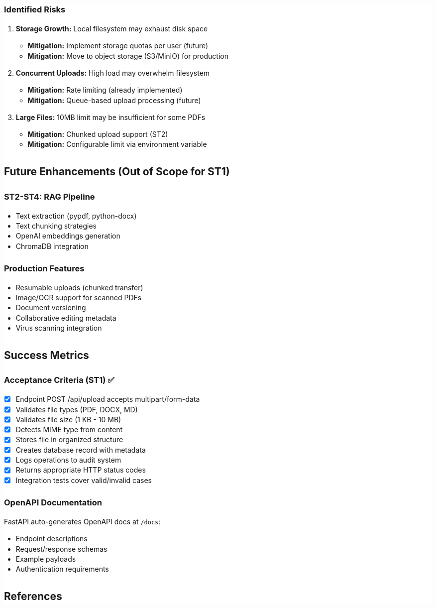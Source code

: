 ### Identified Risks
1. **Storage Growth:** Local filesystem may exhaust disk space
   - **Mitigation:** Implement storage quotas per user (future)
   - **Mitigation:** Move to object storage (S3/MinIO) for production

2. **Concurrent Uploads:** High load may overwhelm filesystem
   - **Mitigation:** Rate limiting (already implemented)
   - **Mitigation:** Queue-based upload processing (future)

3. **Large Files:** 10MB limit may be insufficient for some PDFs
   - **Mitigation:** Chunked upload support (ST2)
   - **Mitigation:** Configurable limit via environment variable

## Future Enhancements (Out of Scope for ST1)

### ST2-ST4: RAG Pipeline
- Text extraction (pypdf, python-docx)
- Text chunking strategies
- OpenAI embeddings generation
- ChromaDB integration

### Production Features
- Resumable uploads (chunked transfer)
- Image/OCR support for scanned PDFs
- Document versioning
- Collaborative editing metadata
- Virus scanning integration

## Success Metrics

### Acceptance Criteria (ST1) ✅
- [x] Endpoint POST /api/upload accepts multipart/form-data
- [x] Validates file types (PDF, DOCX, MD)
- [x] Validates file size (1 KB - 10 MB)
- [x] Detects MIME type from content
- [x] Stores file in organized structure
- [x] Creates database record with metadata
- [x] Logs operations to audit system
- [x] Returns appropriate HTTP status codes
- [x] Integration tests cover valid/invalid cases

### OpenAPI Documentation
FastAPI auto-generates OpenAPI docs at `/docs`:
- Endpoint descriptions
- Request/response schemas
- Example payloads
- Authentication requirements

## References

